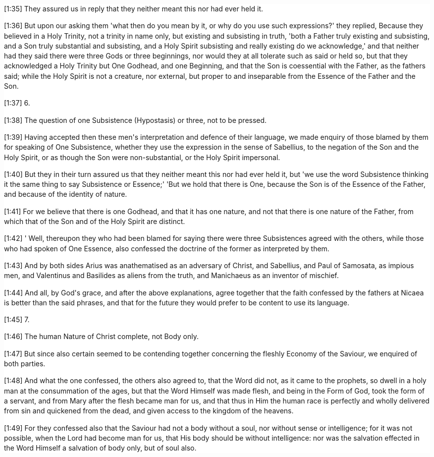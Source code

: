 [1:35] They assured us in reply that they neither meant this nor had ever held it.

[1:36] But upon our asking them 'what then do you mean by it, or why do you use such expressions?' they replied, Because they believed in a Holy Trinity, not a trinity in name only, but existing and subsisting in truth, 'both a Father truly existing and subsisting, and a Son truly substantial and subsisting, and a Holy Spirit subsisting and really existing do we acknowledge,' and that neither had they said there were three Gods or three beginnings, nor would they at all tolerate such as said or held so, but that they acknowledged a Holy Trinity but One Godhead, and one Beginning, and that the Son is coessential with the Father, as the fathers said; while the Holy Spirit is not a creature, nor external, but proper to and inseparable from the Essence of the Father and the Son.

[1:37] 6.

[1:38] The question of one Subsistence (Hypostasis) or three, not to be pressed.

[1:39] Having accepted then these men's interpretation and defence of their language, we made enquiry of those blamed by them for speaking of One Subsistence, whether they use the expression in the sense of Sabellius, to the negation of the Son and the Holy Spirit, or as though the Son were non-substantial, or the Holy Spirit impersonal.

[1:40] But they in their turn assured us that they neither meant this nor had ever held it, but 'we use the word Subsistence thinking it the same thing to say Subsistence or Essence;' 'But we hold that there is One, because the Son is of the Essence of the Father, and because of the identity of nature.

[1:41] For we believe that there is one Godhead, and that it has one nature, and not that there is one nature of the Father, from which that of the Son and of the Holy Spirit are distinct.

[1:42] ' Well, thereupon they who had been blamed for saying there were three Subsistences agreed with the others, while those who had spoken of One Essence, also confessed the doctrine of the former as interpreted by them.

[1:43] And by both sides Arius was anathematised as an adversary of Christ, and Sabellius, and Paul of Samosata, as impious men, and Valentinus and Basilides as aliens from the truth, and Manichaeus as an inventor of mischief.

[1:44] And all, by God's grace, and after the above explanations, agree together that the faith confessed by the fathers at Nicaea is better than the said phrases, and that for the future they would prefer to be content to use its language.

[1:45] 7.

[1:46] The human Nature of Christ complete, not Body only.

[1:47] But since also certain seemed to be contending together concerning the fleshly Economy of the Saviour, we enquired of both parties.

[1:48] And what the one confessed, the others also agreed to, that the Word did not, as it came to the prophets, so dwell in a holy man at the consummation of the ages, but that the Word Himself was made flesh, and being in the Form of God, took the form of a servant, and from Mary after the flesh became man for us, and that thus in Him the human race is perfectly and wholly delivered from sin and quickened from the dead, and given access to the kingdom of the heavens.

[1:49] For they confessed also that the Saviour had not a body without a soul, nor without sense or intelligence; for it was not possible, when the Lord had become man for us, that His body should be without intelligence: nor was the salvation effected in the Word Himself a salvation of body only, but of soul also.
